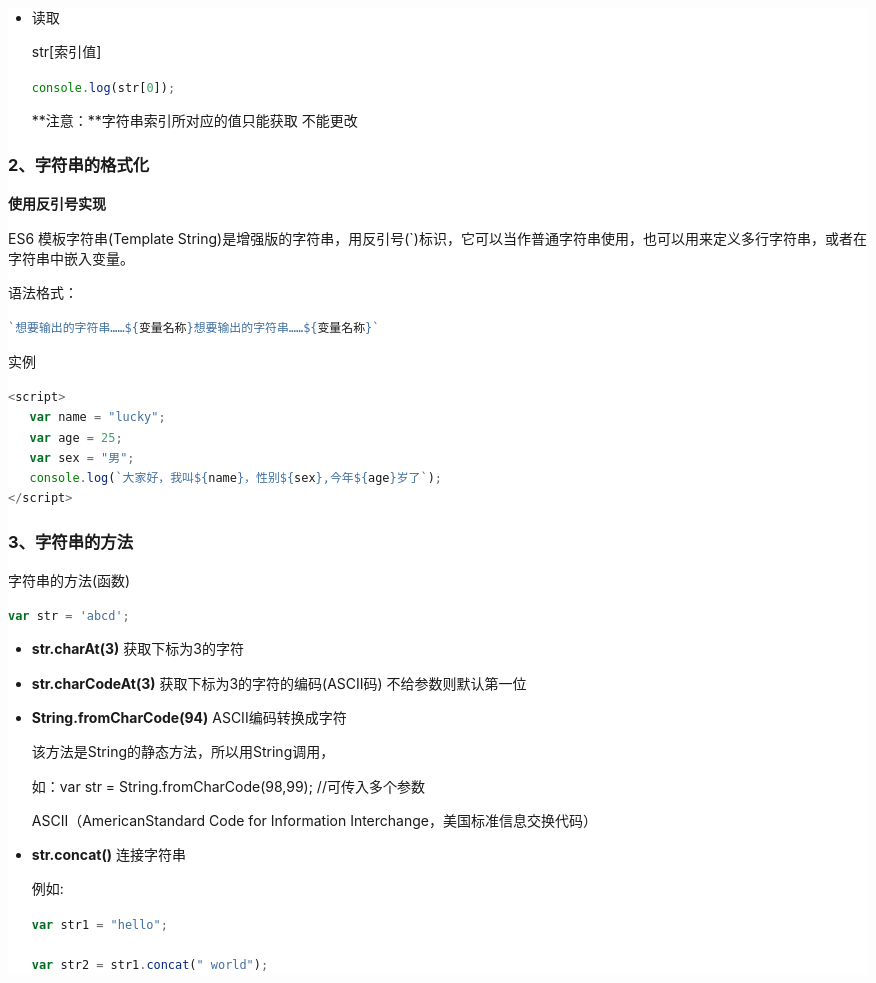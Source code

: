 + 读取

  str[索引值]

  ```javascript
  console.log(str[0]);
  ```

  **注意：**字符串索引所对应的值只能获取  不能更改

### 2、字符串的格式化

**使用反引号实现**

ES6 模板字符串(Template String)是增强版的字符串，用反引号(`)标识，它可以当作普通字符串使用，也可以用来定义多行字符串，或者在字符串中嵌入变量。

语法格式：

```javascript
`想要输出的字符串……${变量名称}想要输出的字符串……${变量名称}`
```

实例

```javascript
<script>
   var name = "lucky";
   var age = 25;
   var sex = "男";
   console.log(`大家好，我叫${name}，性别${sex},今年${age}岁了`);
</script>
```



### 3、字符串的方法

字符串的方法(函数)

```javascript
var str = 'abcd';
```

+ **str.charAt(3)**           获取下标为3的字符

+ **str.charCodeAt(3)**  获取下标为3的字符的编码(ASCII码)  不给参数则默认第一位

+ **String.fromCharCode(94)**  ASCII编码转换成字符

  该方法是String的静态方法，所以用String调用，       

  如：var str = String.fromCharCode(98,99); //可传入多个参数

  ASCII（AmericanStandard Code for Information Interchange，美国标准信息交换代码）

+ **str.concat()** 连接字符串

  例如:

  ```javascript
  var str1 = "hello";

  var str2 = str1.concat(" world");
  ```
